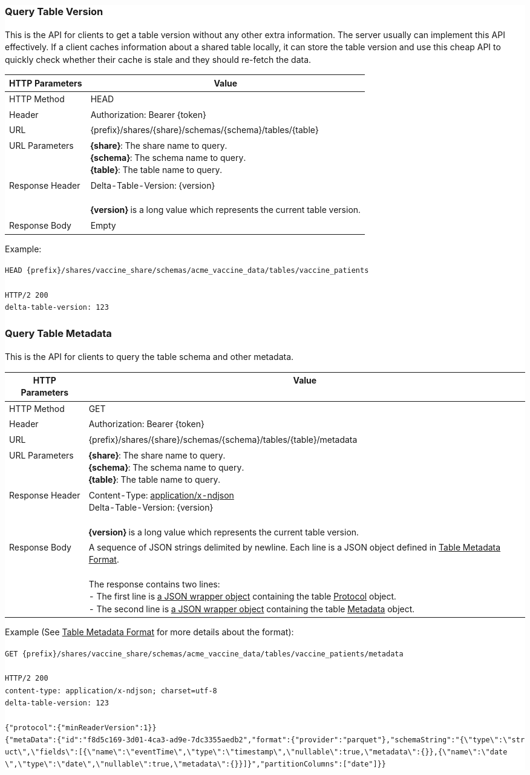 ### Query Table Version

This is the API for clients to get a table version without any other extra information. The server usually can implement this API effectively. If a client caches information about a shared table locally, it can store the table version and use this cheap API to quickly check whether their cache is stale and they should re-fetch the data.

HTTP Parameters | Value
-|-
HTTP Method | HEAD
Header | Authorization: Bearer {token}
URL | {prefix}/shares/{share}/schemas/{schema}/tables/{table}
URL Parameters | **{share}**: The share name to query.<br>**{schema}**: The schema name to query.<br>**{table}**: The table name to query.
Response Header | Delta-Table-Version: {version}<br><br>**{version}** is a long value which represents the current table version.
Response Body | Empty

Example:

```
HEAD {prefix}/shares/vaccine_share/schemas/acme_vaccine_data/tables/vaccine_patients

HTTP/2 200 
delta-table-version: 123
```

### Query Table Metadata

This is the API for clients to query the table schema and other metadata.

HTTP Parameters | Value
-|-
HTTP Method | GET
Header | Authorization: Bearer {token}
URL | {prefix}/shares/{share}/schemas/{schema}/tables/{table}/metadata
URL Parameters | **{share}**: The share name to query.<br>**{schema}**: The schema name to query.<br>**{table}**: The table name to query.
Response Header | Content-Type: [application/x-ndjson](http://ndjson.org/)<br>Delta-Table-Version: {version}<br><br>**{version}** is a long value which represents the current table version.
Response Body | A sequence of JSON strings delimited by newline. Each line is a JSON object defined in [Table Metadata Format](#table-metadata-format). <br><br>The response contains two lines:<br>- The first line is [a JSON wrapper object](#json-wrapper-object-in-each-line) containing the table [Protocol](#protocol) object.<br>- The second line is [a JSON wrapper object](#json-wrapper-object-in-each-line) containing the table [Metadata](#metadata) object.

Example (See [Table Metadata Format](#table-metadata-format) for more details about the format):

```
GET {prefix}/shares/vaccine_share/schemas/acme_vaccine_data/tables/vaccine_patients/metadata

HTTP/2 200 
content-type: application/x-ndjson; charset=utf-8
delta-table-version: 123

{"protocol":{"minReaderVersion":1}}
{"metaData":{"id":"f8d5c169-3d01-4ca3-ad9e-7dc3355aedb2","format":{"provider":"parquet"},"schemaString":"{\"type\":\"struct\",\"fields\":[{\"name\":\"eventTime\",\"type\":\"timestamp\",\"nullable\":true,\"metadata\":{}},{\"name\":\"date\",\"type\":\"date\",\"nullable\":true,\"metadata\":{}}]}","partitionColumns":["date"]}}
```
